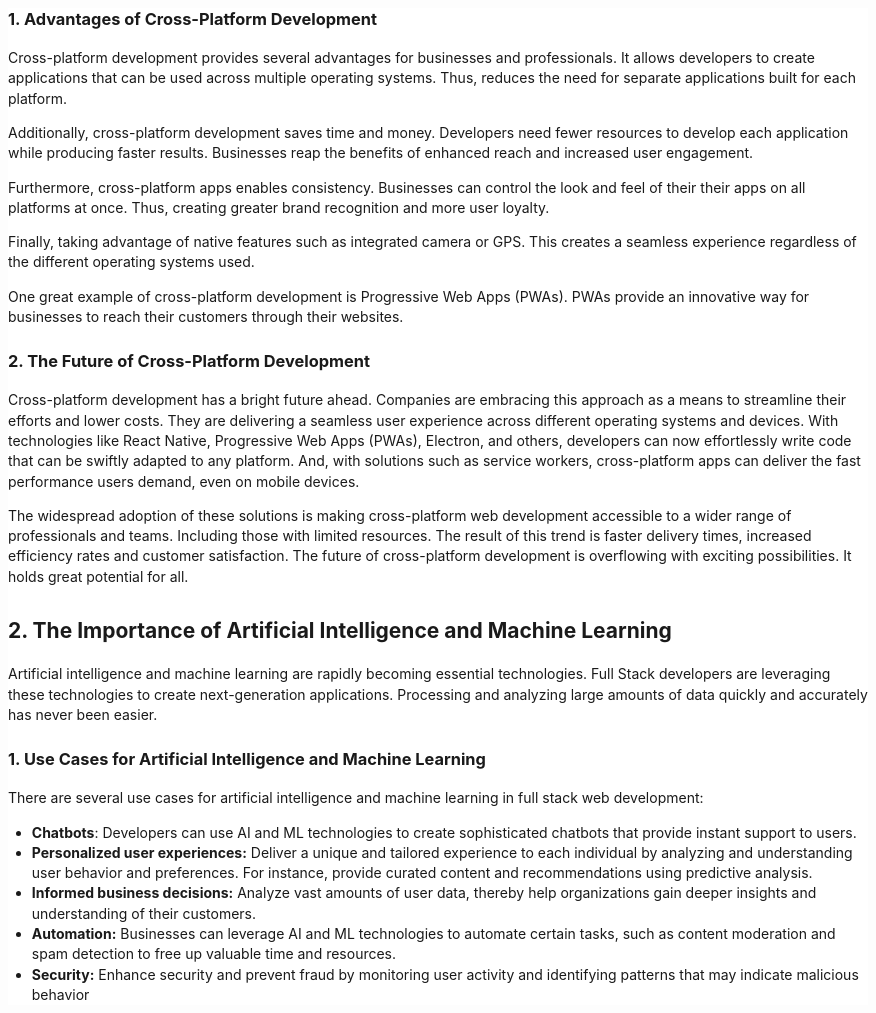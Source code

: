 ### 1\. Advantages of Cross-Platform Development

Cross-platform development provides several advantages for businesses and professionals. It allows developers to create applications that can be used across multiple operating systems. Thus, reduces the need for separate applications built for each platform.

Additionally, cross-platform development saves time and money. Developers need fewer resources to develop each application while producing faster results. Businesses reap the benefits of enhanced reach and increased user engagement.

Furthermore, cross-platform apps enables consistency. Businesses can control the look and feel of their their apps on all platforms at once. Thus, creating greater brand recognition and more user loyalty.

Finally, taking advantage of native features such as integrated camera or GPS. This creates a seamless experience regardless of the different operating systems used.

One great example of cross-platform development is Progressive Web Apps (PWAs). PWAs provide an innovative way for businesses to reach their customers through their websites.

### 2\. The Future of Cross-Platform Development

Cross-platform development has a bright future ahead. Companies are embracing this approach as a means to streamline their efforts and lower costs. They are delivering a seamless user experience across different operating systems and devices. With technologies like React Native, Progressive Web Apps (PWAs), Electron, and others, developers can now effortlessly write code that can be swiftly adapted to any platform. And, with solutions such as service workers, cross-platform apps can deliver the fast performance users demand, even on mobile devices.

The widespread adoption of these solutions is making cross-platform web development accessible to a wider range of professionals and teams. Including those with limited resources. The result of this trend is faster delivery times, increased efficiency rates and customer satisfaction. The future of cross-platform development is overflowing with exciting possibilities. It holds great potential for all.

## 2\. The Importance of Artificial Intelligence and Machine Learning

Artificial intelligence and machine learning are rapidly becoming essential technologies. Full Stack developers are leveraging these technologies to create next-generation applications. Processing and analyzing large amounts of data quickly and accurately has never been easier.

### 1\. Use Cases for Artificial Intelligence and Machine Learning

There are several use cases for artificial intelligence and machine learning in full stack web development:

- **Chatbots**: Developers can use AI and ML technologies to create sophisticated chatbots that provide instant support to users.
- **Personalized user experiences:** Deliver a unique and tailored experience to each individual by analyzing and understanding user behavior and preferences. For instance, provide curated content and recommendations using predictive analysis.
- **Informed business decisions:** Analyze vast amounts of user data, thereby help organizations gain deeper insights and understanding of their customers.
- **Automation:** Businesses can leverage AI and ML technologies to automate certain tasks, such as content moderation and spam detection to free up valuable time and resources.
- **Security:** Enhance security and prevent fraud by monitoring user activity and identifying patterns that may indicate malicious behavior
